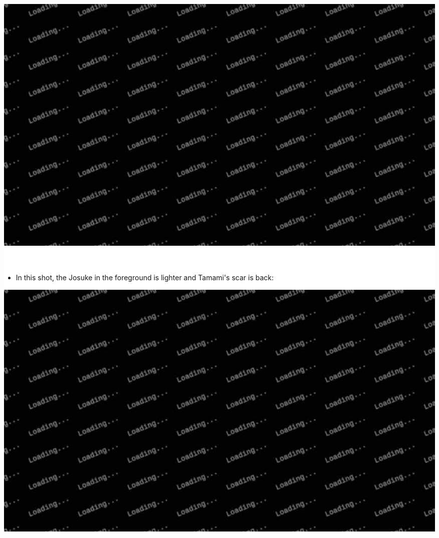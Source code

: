  <img width="100%" height="100%" class="lazyload" src="./../images/loading.jpg"
  data-src="./../images/DIU28/bd-08925-1090px.jpg"
  data-srcset="./../images/DIU28/bd-08925-512px.jpg 512w,
  ./../images/DIU28/bd-08925-768px.jpg 768w,
  ./../images/DIU28/bd-08925-1090px.jpg 1090w"
  sizes="(min-width: 1218px) 1090px,
  (min-width: 768px) 87vw,
  89vw" />
</div>

<br>

- In this shot, the Josuke in the foreground is lighter and Tamami's scar is back:

<div id="container1" class="twentytwenty-container">
 <img width="100%" height="100%" class="lazyload" src="./../images/loading.jpg"